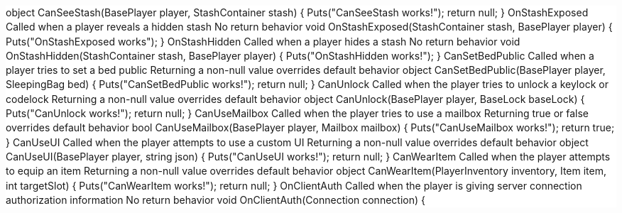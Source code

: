 object CanSeeStash(BasePlayer player, StashContainer stash)
{
    Puts("CanSeeStash works!");
    return null;
}
OnStashExposed
Called when a player reveals a hidden stash
No return behavior
void OnStashExposed(StashContainer stash, BasePlayer player)
{
    Puts("OnStashExposed works");
}
OnStashHidden
Called when a player hides a stash
No return behavior
void OnStashHidden(StashContainer stash, BasePlayer player)
{
    Puts("OnStashHidden works!");
}
CanSetBedPublic
Called when a player tries to set a bed public
Returning a non-null value overrides default behavior
object CanSetBedPublic(BasePlayer player, SleepingBag bed)
{
    Puts("CanSetBedPublic works!");
    return null;
}
CanUnlock
Called when the player tries to unlock a keylock or codelock
Returning a non-null value overrides default behavior
object CanUnlock(BasePlayer player, BaseLock baseLock)
{
    Puts("CanUnlock works!");
    return null;
}
CanUseMailbox
Called when the player tries to use a mailbox
Returning true or false overrides default behavior
bool CanUseMailbox(BasePlayer player, Mailbox mailbox)
{
    Puts("CanUseMailbox works!");
    return true;
}
CanUseUI
Called when the player attempts to use a custom UI
Returning a non-null value overrides default behavior
object CanUseUI(BasePlayer player, string json)
{
    Puts("CanUseUI works!");
    return null;
}
CanWearItem
Called when the player attempts to equip an item
Returning a non-null value overrides default behavior
object CanWearItem(PlayerInventory inventory, Item item, int targetSlot)
{
    Puts("CanWearItem works!");
    return null;
}
OnClientAuth
Called when the player is giving server connection authorization information
No return behavior
void OnClientAuth(Connection connection)
{